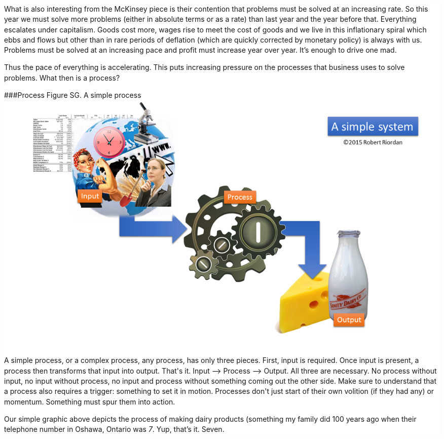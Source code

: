 What is also interesting from the McKinsey piece is their contention that problems must be solved at an increasing rate. So this year we must solve more problems (either in absolute terms or as a rate) than last year and the year before that. Everything escalates under capitalism. Goods cost more, wages rise to meet the cost of goods and we live in this inflationary spiral which ebbs and flows but other than in rare periods of deflation (which are quickly corrected by monetary policy) is always with us. Problems must be solved at an increasing pace and profit must increase year over year. It’s enough to drive one mad. 

Thus the pace of everything is accelerating. This puts increasing pressure on the processes that business uses to solve problems.  What then is a process?

###Process
Figure SG. A simple process
![Process](./Images/process.png)

A simple process, or a complex process, any process, has only three pieces. First, input is required. Once input is present, a process then transforms that input into output. That's it. Input --> Process --> Output. All three are necessary. No process without input, no input without process, no input and process without something coming out the other side. Make sure to understand that a process also requires a trigger: something to set it in motion. Processes don't just start of their own volition (if they had any) or momentum. Something must spur them into action. 

Our simple graphic above depicts the process of making dairy products (something my family did 100 years ago when their telephone number in Oshawa, Ontario was _7_. Yup, that’s it. Seven. 
